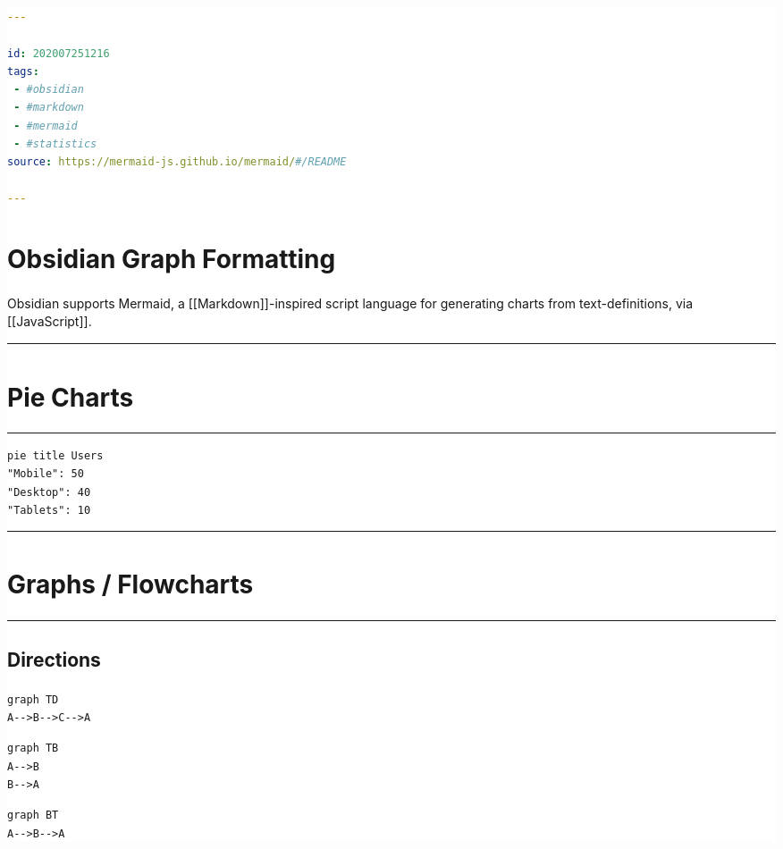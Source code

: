 ```yaml
---

id: 202007251216
tags:
 - #obsidian
 - #markdown
 - #mermaid
 - #statistics
source: https://mermaid-js.github.io/mermaid/#/README

---
```


# Obsidian Graph Formatting
Obsidian supports Mermaid, a [[Markdown]]-inspired script language for generating charts from text-definitions, via [[JavaScript]]. 

---
# Pie Charts
---

```mermaid
pie title Users
"Mobile": 50
"Desktop": 40
"Tablets": 10
```

---
# Graphs / Flowcharts
---
## Directions
```mermaid
graph TD
A-->B-->C-->A
```

```mermaid
graph TB
A-->B
B-->A
```

```mermaid
graph BT
A-->B-->A
```
